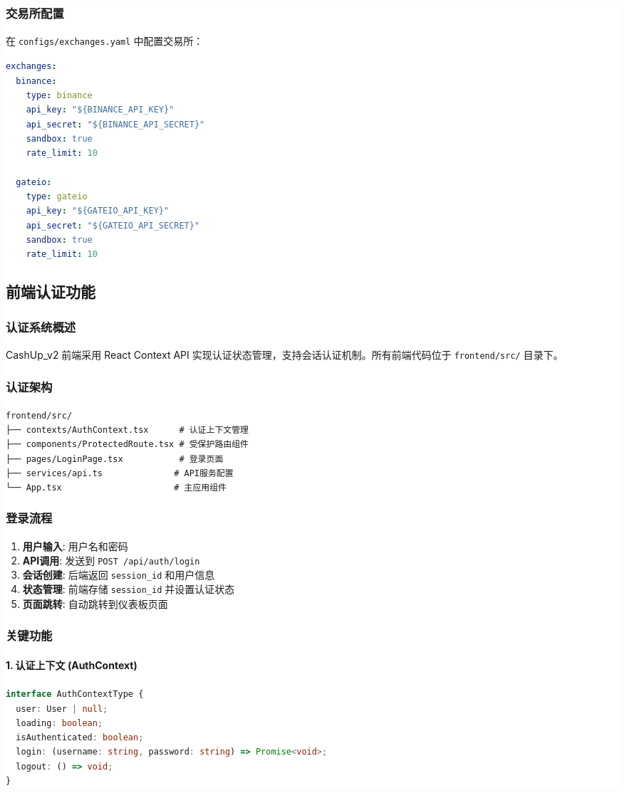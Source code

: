```env
```

### 交易所配置

在 `configs/exchanges.yaml` 中配置交易所：

```yaml
exchanges:
  binance:
    type: binance
    api_key: "${BINANCE_API_KEY}"
    api_secret: "${BINANCE_API_SECRET}"
    sandbox: true
    rate_limit: 10
  
  gateio:
    type: gateio
    api_key: "${GATEIO_API_KEY}"
    api_secret: "${GATEIO_API_SECRET}"
    sandbox: true
    rate_limit: 10
```

## 前端认证功能

### 认证系统概述

CashUp_v2 前端采用 React Context API 实现认证状态管理，支持会话认证机制。所有前端代码位于 `frontend/src/` 目录下。

### 认证架构

```
frontend/src/
├── contexts/AuthContext.tsx      # 认证上下文管理
├── components/ProtectedRoute.tsx # 受保护路由组件
├── pages/LoginPage.tsx           # 登录页面
├── services/api.ts              # API服务配置
└── App.tsx                      # 主应用组件
```

### 登录流程

1. **用户输入**: 用户名和密码
2. **API调用**: 发送到 `POST /api/auth/login`
3. **会话创建**: 后端返回 `session_id` 和用户信息
4. **状态管理**: 前端存储 `session_id` 并设置认证状态
5. **页面跳转**: 自动跳转到仪表板页面

### 关键功能

#### 1. 认证上下文 (AuthContext)
```typescript
interface AuthContextType {
  user: User | null;
  loading: boolean;
  isAuthenticated: boolean;
  login: (username: string, password: string) => Promise<void>;
  logout: () => void;
}
```
